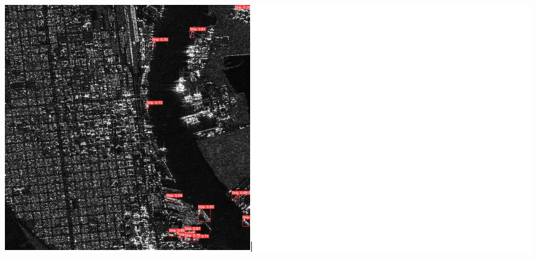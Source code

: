 <img src="/Qualitative Evaluation/Images/Scenes with clustered ships/Predictions_YOLOv5/P0025_0_800_7200_8000.jpg" width="400"/>|